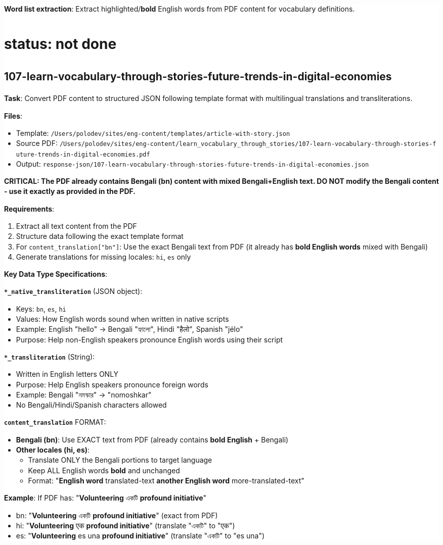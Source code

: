 **Word list extraction**: Extract highlighted/**bold** English words from PDF content for vocabulary definitions.

# status: not done
## 107-learn-vocabulary-through-stories-future-trends-in-digital-economies

**Task**: Convert PDF content to structured JSON following template format with multilingual translations and transliterations.

**Files**:
- Template: `/Users/polodev/sites/eng-content/templates/article-with-story.json`
- Source PDF: `/Users/polodev/sites/eng-content/learn_vocabulary_through_stories/107-learn-vocabulary-through-stories-future-trends-in-digital-economies.pdf`
- Output: `response-json/107-learn-vocabulary-through-stories-future-trends-in-digital-economies.json`

**CRITICAL: The PDF already contains Bengali (bn) content with mixed Bengali+English text. DO NOT modify the Bengali content - use it exactly as provided in the PDF.**

**Requirements**:
1. Extract all text content from the PDF
2. Structure data following the exact template format
3. For `content_translation["bn"]`: Use the exact Bengali text from PDF (it already has **bold English words** mixed with Bengali)
4. Generate translations for missing locales: `hi`, `es` only

**Key Data Type Specifications**:

**`*_native_transliteration`** (JSON object):
- Keys: `bn`, `es`, `hi`
- Values: How English words sound when written in native scripts
- Example: English "hello" → Bengali "হ্যালো", Hindi "हैलो", Spanish "jélo"
- Purpose: Help non-English speakers pronounce English words using their script

**`*_transliteration`** (String):
- Written in English letters ONLY
- Purpose: Help English speakers pronounce foreign words
- Example: Bengali "নমস্কার" → "nomoshkar"
- No Bengali/Hindi/Spanish characters allowed

**`content_translation`** FORMAT:
- **Bengali (bn)**: Use EXACT text from PDF (already contains **bold English** + Bengali)
- **Other locales (hi, es)**: 
  - Translate ONLY the Bengali portions to target language
  - Keep ALL English words **bold** and unchanged
  - Format: "**English word** translated-text **another English word** more-translated-text"

**Example**:
If PDF has: "**Volunteering** একটি **profound initiative**"
- bn: "**Volunteering** একটি **profound initiative**" (exact from PDF)
- hi: "**Volunteering** एक **profound initiative**" (translate "একটি" to "एक")
- es: "**Volunteering** es una **profound initiative**" (translate "একটি" to "es una")
